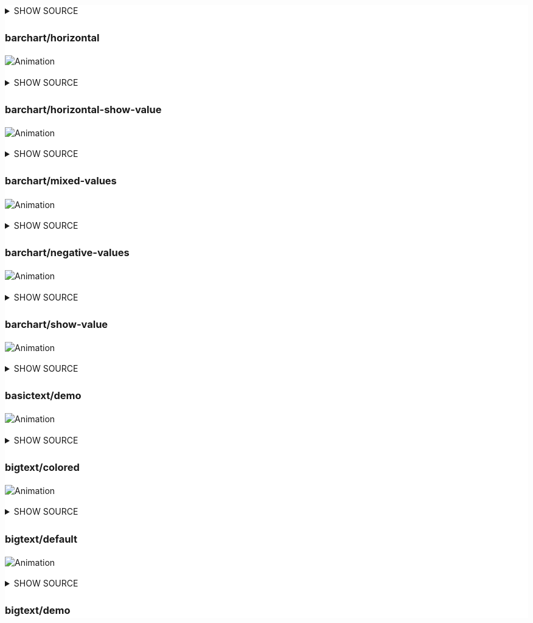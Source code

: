 <details><summary>SHOW SOURCE</summary></details>

### barchart/horizontal

![Animation](https://raw.githubusercontent.com/pterm/pterm/master/_examples/barchart/horizontal/animation.svg)

<details><summary>SHOW SOURCE</summary></details>

### barchart/horizontal-show-value

![Animation](https://raw.githubusercontent.com/pterm/pterm/master/_examples/barchart/horizontal-show-value/animation.svg)

<details><summary>SHOW SOURCE</summary></details>

### barchart/mixed-values

![Animation](https://raw.githubusercontent.com/pterm/pterm/master/_examples/barchart/mixed-values/animation.svg)

<details><summary>SHOW SOURCE</summary></details>

### barchart/negative-values

![Animation](https://raw.githubusercontent.com/pterm/pterm/master/_examples/barchart/negative-values/animation.svg)

<details><summary>SHOW SOURCE</summary></details>

### barchart/show-value

![Animation](https://raw.githubusercontent.com/pterm/pterm/master/_examples/barchart/show-value/animation.svg)

<details><summary>SHOW SOURCE</summary></details>

### basictext/demo

![Animation](https://raw.githubusercontent.com/pterm/pterm/master/_examples/basictext/demo/animation.svg)

<details><summary>SHOW SOURCE</summary></details>

### bigtext/colored

![Animation](https://raw.githubusercontent.com/pterm/pterm/master/_examples/bigtext/colored/animation.svg)

<details><summary>SHOW SOURCE</summary></details>

### bigtext/default

![Animation](https://raw.githubusercontent.com/pterm/pterm/master/_examples/bigtext/default/animation.svg)

<details><summary>SHOW SOURCE</summary></details>

### bigtext/demo
